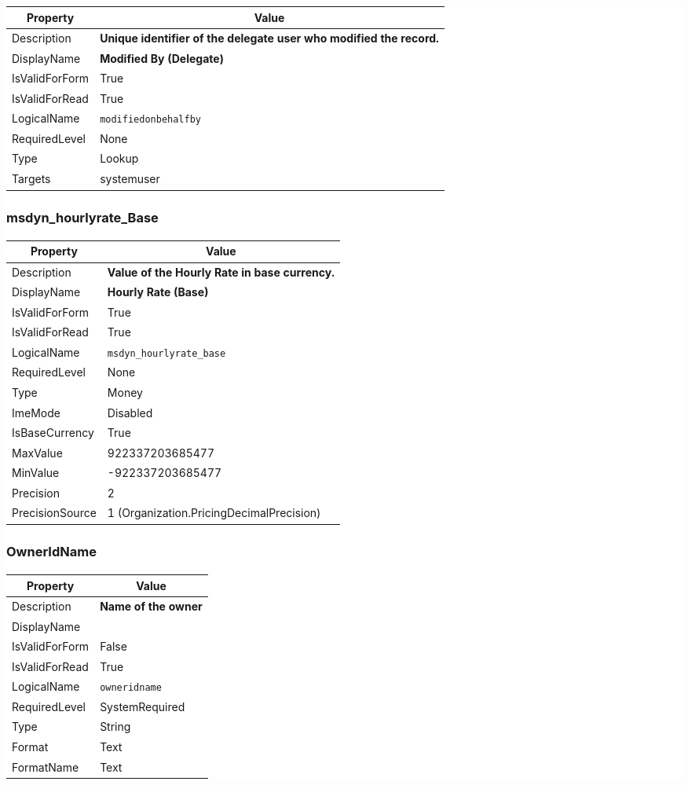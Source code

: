 |Property|Value|
|---|---|
|Description|**Unique identifier of the delegate user who modified the record.**|
|DisplayName|**Modified By (Delegate)**|
|IsValidForForm|True|
|IsValidForRead|True|
|LogicalName|`modifiedonbehalfby`|
|RequiredLevel|None|
|Type|Lookup|
|Targets|systemuser|

### <a name="BKMK_msdyn_hourlyrate_Base"></a> msdyn_hourlyrate_Base

|Property|Value|
|---|---|
|Description|**Value of the Hourly Rate in base currency.**|
|DisplayName|**Hourly Rate (Base)**|
|IsValidForForm|True|
|IsValidForRead|True|
|LogicalName|`msdyn_hourlyrate_base`|
|RequiredLevel|None|
|Type|Money|
|ImeMode|Disabled|
|IsBaseCurrency|True|
|MaxValue|922337203685477|
|MinValue|-922337203685477|
|Precision|2|
|PrecisionSource|1 (Organization.PricingDecimalPrecision)|

### <a name="BKMK_OwnerIdName"></a> OwnerIdName

|Property|Value|
|---|---|
|Description|**Name of the owner**|
|DisplayName||
|IsValidForForm|False|
|IsValidForRead|True|
|LogicalName|`owneridname`|
|RequiredLevel|SystemRequired|
|Type|String|
|Format|Text|
|FormatName|Text|